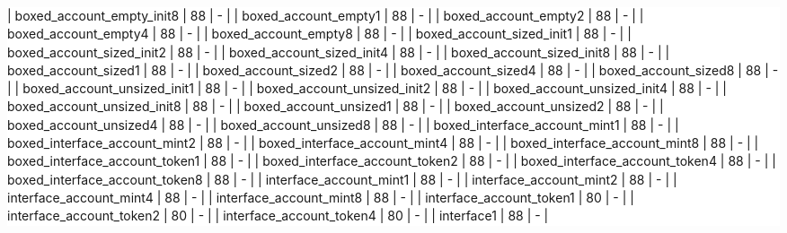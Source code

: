 | boxed_account_empty_init8      | 88           | -   |
| boxed_account_empty1           | 88           | -   |
| boxed_account_empty2           | 88           | -   |
| boxed_account_empty4           | 88           | -   |
| boxed_account_empty8           | 88           | -   |
| boxed_account_sized_init1      | 88           | -   |
| boxed_account_sized_init2      | 88           | -   |
| boxed_account_sized_init4      | 88           | -   |
| boxed_account_sized_init8      | 88           | -   |
| boxed_account_sized1           | 88           | -   |
| boxed_account_sized2           | 88           | -   |
| boxed_account_sized4           | 88           | -   |
| boxed_account_sized8           | 88           | -   |
| boxed_account_unsized_init1    | 88           | -   |
| boxed_account_unsized_init2    | 88           | -   |
| boxed_account_unsized_init4    | 88           | -   |
| boxed_account_unsized_init8    | 88           | -   |
| boxed_account_unsized1         | 88           | -   |
| boxed_account_unsized2         | 88           | -   |
| boxed_account_unsized4         | 88           | -   |
| boxed_account_unsized8         | 88           | -   |
| boxed_interface_account_mint1  | 88           | -   |
| boxed_interface_account_mint2  | 88           | -   |
| boxed_interface_account_mint4  | 88           | -   |
| boxed_interface_account_mint8  | 88           | -   |
| boxed_interface_account_token1 | 88           | -   |
| boxed_interface_account_token2 | 88           | -   |
| boxed_interface_account_token4 | 88           | -   |
| boxed_interface_account_token8 | 88           | -   |
| interface_account_mint1        | 88           | -   |
| interface_account_mint2        | 88           | -   |
| interface_account_mint4        | 88           | -   |
| interface_account_mint8        | 88           | -   |
| interface_account_token1       | 80           | -   |
| interface_account_token2       | 80           | -   |
| interface_account_token4       | 80           | -   |
| interface1                     | 88           | -   |